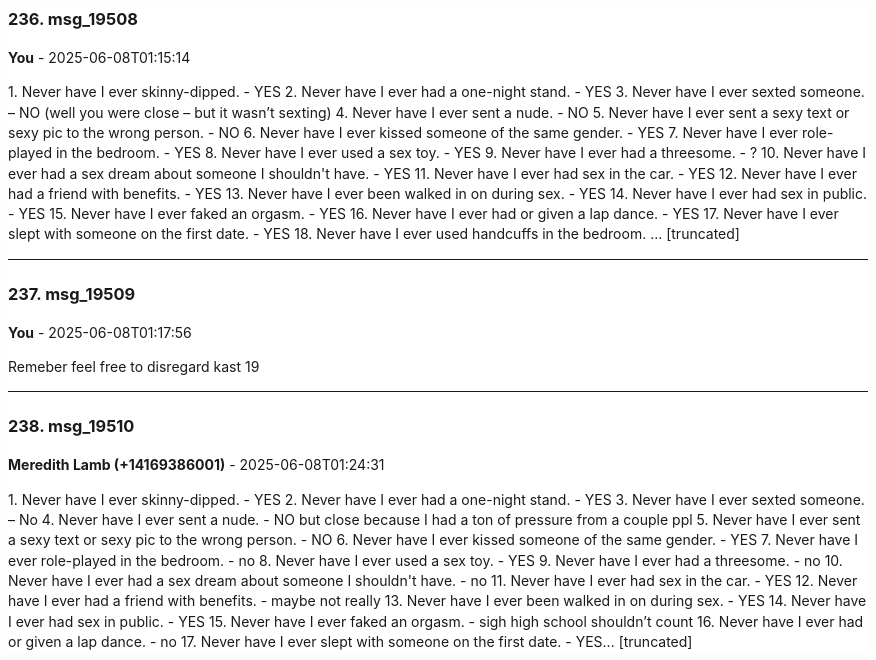 ### 236. msg_19508

**You** - 2025-06-08T01:15:14

1\. Never have I ever skinny\-dipped\. \- YES
2\. Never have I ever had a one\-night stand\. \- YES
3\. Never have I ever sexted someone\. – NO \(well you were close – but it wasn’t sexting\)
4\. Never have I ever sent a nude\. \- NO
5\. Never have I ever sent a sexy text or sexy pic to the wrong person\. \- NO
6\. Never have I ever kissed someone of the same gender\. \- YES
7\. Never have I ever role\-played in the bedroom\. \- YES
8\. Never have I ever used a sex toy\. \- YES
9\. Never have I ever had a threesome\. \- ?
10\. Never have I ever had a sex dream about someone I shouldn't have\. \- YES
11\. Never have I ever had sex in the car\. \- YES
12\. Never have I ever had a friend with benefits\. \- YES
13\. Never have I ever been walked in on during sex\. \- YES
14\. Never have I ever had sex in public\. \- YES
15\. Never have I ever faked an orgasm\. \- YES
16\. Never have I ever had or given a lap dance\. \- YES
17\. Never have I ever slept with someone on the first date\. \- YES
18\. Never have I ever used handcuffs in the bedroom\. \.\.\. \[truncated\]


---

### 237. msg_19509

**You** - 2025-06-08T01:17:56

Remeber feel free to disregard kast 19


---

### 238. msg_19510

**Meredith Lamb \(\+14169386001\)** - 2025-06-08T01:24:31

1\. Never have I ever skinny\-dipped\. \- YES
2\. Never have I ever had a one\-night stand\. \- YES
3\. Never have I ever sexted someone\. – No
4\. Never have I ever sent a nude\. \- NO but close because I had a ton of pressure from a couple ppl
5\. Never have I ever sent a sexy text or sexy pic to the wrong person\. \- NO
6\. Never have I ever kissed someone of the same gender\. \- YES
7\. Never have I ever role\-played in the bedroom\. \- no
8\. Never have I ever used a sex toy\. \- YES
9\. Never have I ever had a threesome\. \- no
10\. Never have I ever had a sex dream about someone I shouldn't have\. \- no
11\. Never have I ever had sex in the car\. \- YES
12\. Never have I ever had a friend with benefits\. \- maybe not really
13\. Never have I ever been walked in on during sex\. \- YES
14\. Never have I ever had sex in public\. \- YES
15\. Never have I ever faked an orgasm\. \- sigh high school shouldn’t count
16\. Never have I ever had or given a lap dance\. \- no
17\. Never have I ever slept with someone on the first date\. \- YES\.\.\. \[truncated\]
